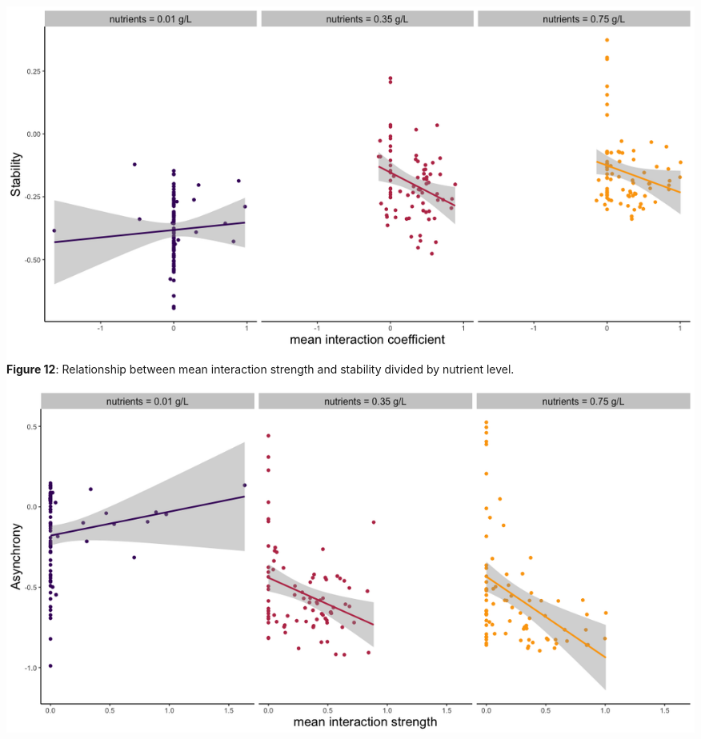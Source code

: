 

<img src="For_meeting_files/figure-html/interactions_stab-1.png" style="display: block; margin: auto;" />

**Figure 12**: Relationship between mean interaction strength and stability divided by nutrient level.


<img src="For_meeting_files/figure-html/interactions_asynchrony-1.png" style="display: block; margin: auto;" />
